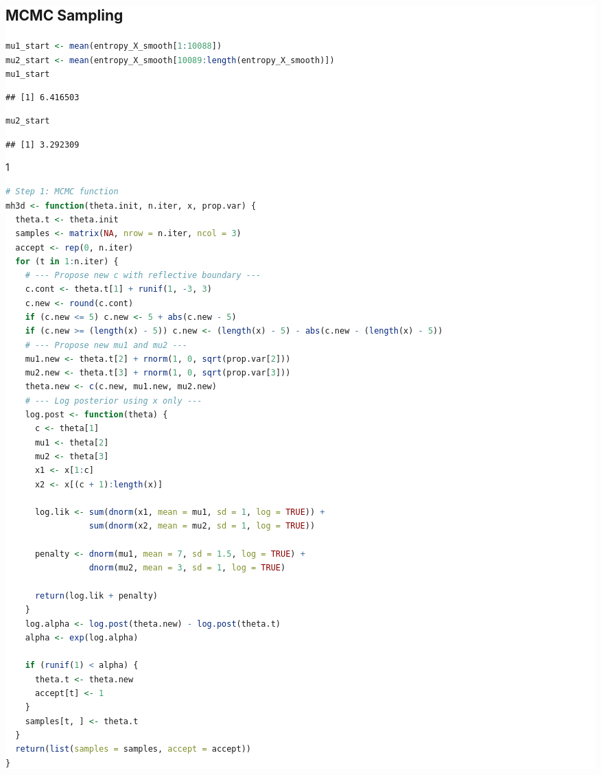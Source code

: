 ## MCMC Sampling

``` r
mu1_start <- mean(entropy_X_smooth[1:10088])
mu2_start <- mean(entropy_X_smooth[10089:length(entropy_X_smooth)])
mu1_start
```

    ## [1] 6.416503

``` r
mu2_start
```

    ## [1] 3.292309

1

``` r
# Step 1: MCMC function
mh3d <- function(theta.init, n.iter, x, prop.var) {
  theta.t <- theta.init
  samples <- matrix(NA, nrow = n.iter, ncol = 3)
  accept <- rep(0, n.iter)
  for (t in 1:n.iter) {
    # --- Propose new c with reflective boundary ---
    c.cont <- theta.t[1] + runif(1, -3, 3)
    c.new <- round(c.cont)
    if (c.new <= 5) c.new <- 5 + abs(c.new - 5)
    if (c.new >= (length(x) - 5)) c.new <- (length(x) - 5) - abs(c.new - (length(x) - 5))
    # --- Propose new mu1 and mu2 ---
    mu1.new <- theta.t[2] + rnorm(1, 0, sqrt(prop.var[2]))
    mu2.new <- theta.t[3] + rnorm(1, 0, sqrt(prop.var[3]))
    theta.new <- c(c.new, mu1.new, mu2.new)
    # --- Log posterior using x only ---
    log.post <- function(theta) {
      c <- theta[1]
      mu1 <- theta[2]
      mu2 <- theta[3]
      x1 <- x[1:c]
      x2 <- x[(c + 1):length(x)]

      log.lik <- sum(dnorm(x1, mean = mu1, sd = 1, log = TRUE)) +
                 sum(dnorm(x2, mean = mu2, sd = 1, log = TRUE))

      penalty <- dnorm(mu1, mean = 7, sd = 1.5, log = TRUE) +
                 dnorm(mu2, mean = 3, sd = 1, log = TRUE)

      return(log.lik + penalty)
    }
    log.alpha <- log.post(theta.new) - log.post(theta.t)
    alpha <- exp(log.alpha)

    if (runif(1) < alpha) {
      theta.t <- theta.new
      accept[t] <- 1
    }
    samples[t, ] <- theta.t
  }
  return(list(samples = samples, accept = accept))
}
```
